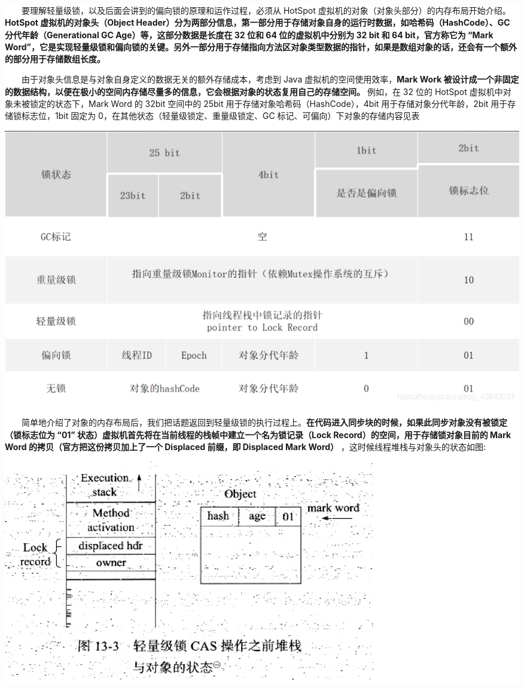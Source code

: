 &ensp;&ensp;&ensp;&ensp;要理解轻量级锁，以及后面会讲到的偏向锁的原理和运作过程，必须从 HotSpot 虚拟机的对象（对象头部分）的内存布局开始介绍。**HotSpot 虚拟机的对象头（Object Header）分为两部分信息，第一部分用于存储对象自身的运行时数据，如哈希码（HashCode）、GC 分代年龄（Generational GC Age）等，这部分数据是长度在 32 位和 64 位的虚拟机中分别为 32 bit 和 64 bit，官方称它为 “Mark Word”，它是实现轻量级锁和偏向锁的关键。另外一部分用于存储指向方法区对象类型数据的指针，如果是数组对象的话，还会有一个额外的部分用于存储数组长度。**

&ensp;&ensp;&ensp;&ensp;由于对象头信息是与对象自身定义的数据无关的额外存储成本，考虑到 Java 虚拟机的空间使用效率，**Mark Work 被设计成一个非固定的数据结构，以便在极小的空间内存储尽量多的信息，它会根据对象的状态复用自己的存储空间。** 例如，在 32 位的 HotSpot 虚拟机中对象未被锁定的状态下，Mark Word 的 32bit 空间中的 25bit 用于存储对象哈希码（HashCode），4bit 用于存储对象分代年龄，2bit 用于存储锁标志位，1bit 固定为 0，在其他状态（轻量级锁定、重量级锁定、GC 标记、可偏向）下对象的存储内容见表
 
![](../images/2020-12-08-13-48-18.png)

&ensp;&ensp;&ensp;&ensp;简单地介绍了对象的内存布局后，我们把话题返回到轻量级锁的执行过程上。**在代码进入同步块的时候，如果此同步对象没有被锁定（锁标志位为 “01” 状态）虚拟机首先将在当前线程的栈帧中建立一个名为锁记录（Lock Record）的空间，用于存储锁对象目前的 Mark Word 的拷贝（官方把这份拷贝加上了一个 Displaced 前缀，即 Displaced Mark Word）** ，这时候线程堆栈与对象头的状态如图:

 ![](../images/2020-12-08-13-51-07.png)
